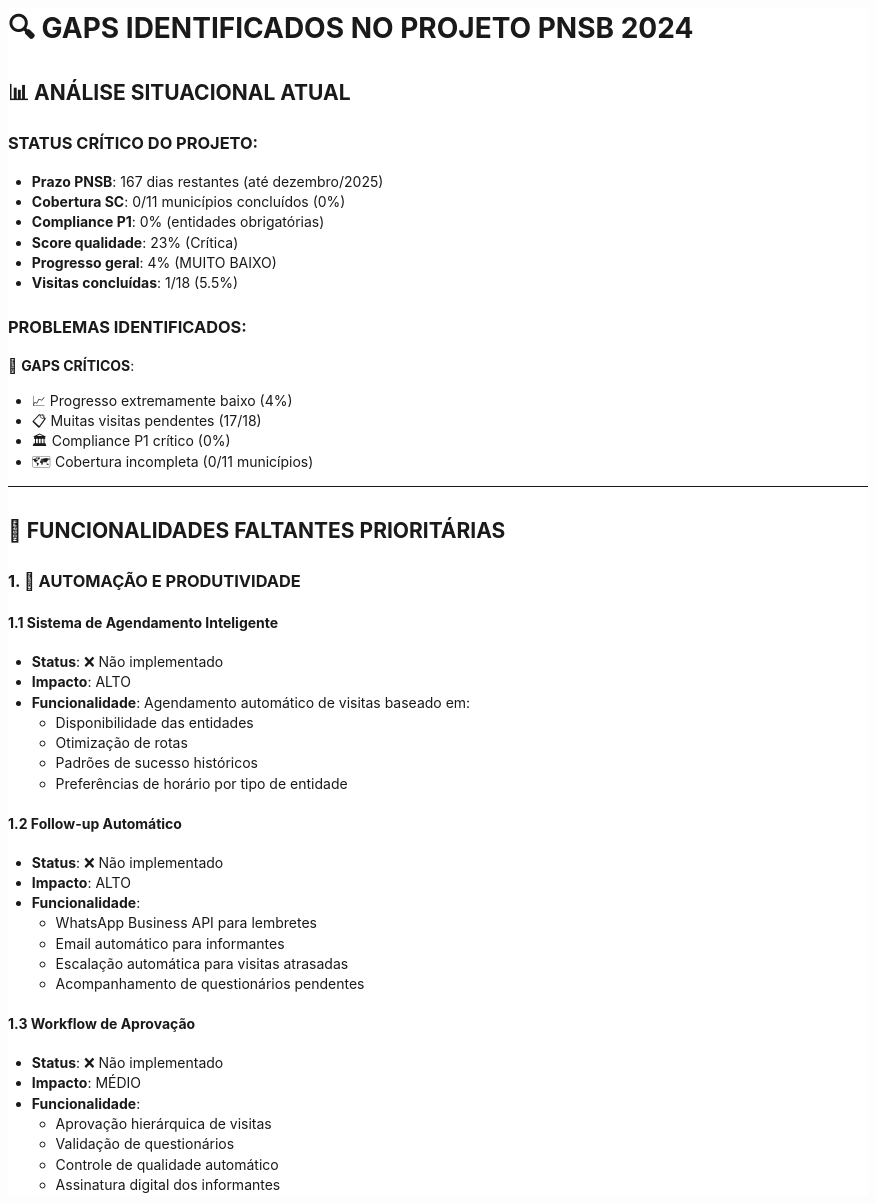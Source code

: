 # 🔍 GAPS IDENTIFICADOS NO PROJETO PNSB 2024

## 📊 **ANÁLISE SITUACIONAL ATUAL**

### **STATUS CRÍTICO DO PROJETO:**
- **Prazo PNSB**: 167 dias restantes (até dezembro/2025)
- **Cobertura SC**: 0/11 municípios concluídos (0%)
- **Compliance P1**: 0% (entidades obrigatórias)
- **Score qualidade**: 23% (Crítica)
- **Progresso geral**: 4% (MUITO BAIXO)
- **Visitas concluídas**: 1/18 (5.5%)

### **PROBLEMAS IDENTIFICADOS:**
🚨 **GAPS CRÍTICOS**:
- 📈 Progresso extremamente baixo (4%)
- 📋 Muitas visitas pendentes (17/18)
- 🏛️ Compliance P1 crítico (0%)
- 🗺️ Cobertura incompleta (0/11 municípios)

---

## 🎯 **FUNCIONALIDADES FALTANTES PRIORITÁRIAS**

### **1. 🚀 AUTOMAÇÃO E PRODUTIVIDADE**

#### **1.1 Sistema de Agendamento Inteligente**
- **Status**: ❌ Não implementado
- **Impacto**: ALTO
- **Funcionalidade**: Agendamento automático de visitas baseado em:
  - Disponibilidade das entidades
  - Otimização de rotas
  - Padrões de sucesso históricos
  - Preferências de horário por tipo de entidade

#### **1.2 Follow-up Automático**
- **Status**: ❌ Não implementado
- **Impacto**: ALTO
- **Funcionalidade**: 
  - WhatsApp Business API para lembretes
  - Email automático para informantes
  - Escalação automática para visitas atrasadas
  - Acompanhamento de questionários pendentes

#### **1.3 Workflow de Aprovação**
- **Status**: ❌ Não implementado
- **Impacto**: MÉDIO
- **Funcionalidade**:
  - Aprovação hierárquica de visitas
  - Validação de questionários
  - Controle de qualidade automático
  - Assinatura digital dos informantes
